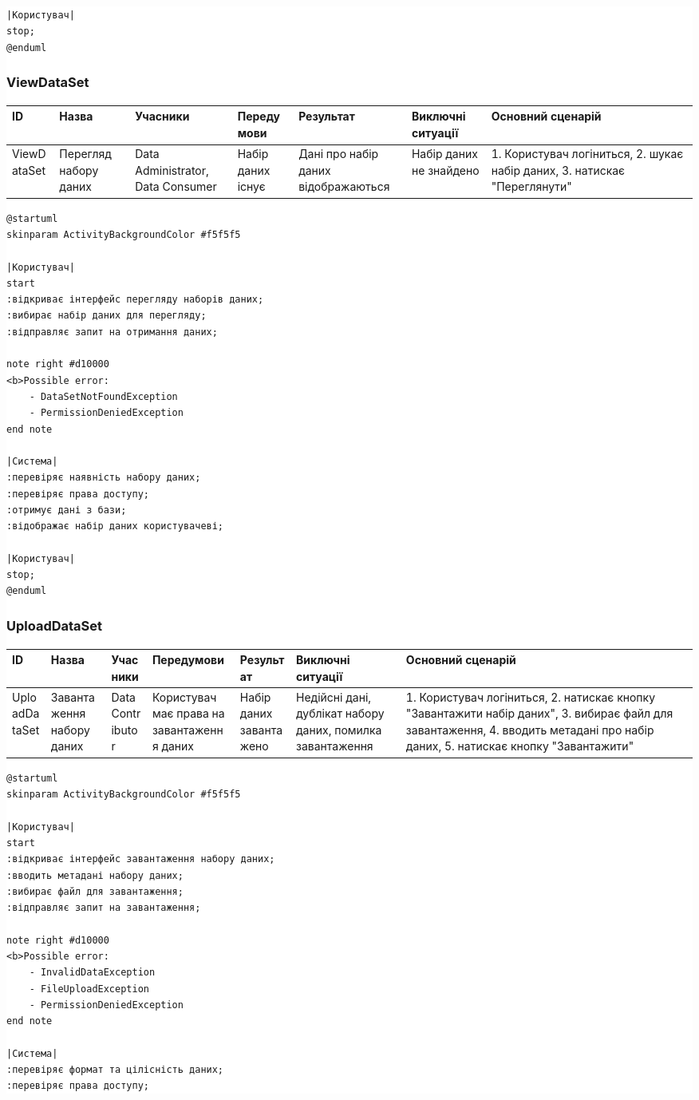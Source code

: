 ```
|Користувач|
stop;
@enduml
```

### ViewDataSet
| ID | Назва | Учасники | Передумови | Результат | Виключні ситуації | Основний сценарій |
|:----|:------|:---------|:-----------|:---------|:------------------|:-----------------|
| ViewDataSet | Перегляд набору даних | Data Administrator, Data Consumer | Набір даних існує | Дані про набір даних відображаються | Набір даних не знайдено | 1. Користувач логіниться, 2. шукає набір даних, 3. натискає "Переглянути" |

```
@startuml
skinparam ActivityBackgroundColor #f5f5f5

|Користувач|
start
:відкриває інтерфейс перегляду наборів даних;
:вибирає набір даних для перегляду;
:відправляє запит на отримання даних;

note right #d10000
<b>Possible error:
    - DataSetNotFoundException
    - PermissionDeniedException
end note

|Система|
:перевіряє наявність набору даних;
:перевіряє права доступу;
:отримує дані з бази;
:відображає набір даних користувачеві;

|Користувач|
stop;
@enduml
```

### UploadDataSet
| ID | Назва | Учасники | Передумови | Результат | Виключні ситуації | Основний сценарій |
|:----|:------|:---------|:-----------|:---------|:------------------|:-----------------|
| UploadDataSet | Завантаження набору даних | Data Contributor | Користувач має права на завантаження даних | Набір даних завантажено | Недійсні дані, дублікат набору даних, помилка завантаження | 1. Користувач логіниться, 2. натискає кнопку "Завантажити набір даних", 3. вибирає файл для завантаження, 4. вводить метадані про набір даних, 5. натискає кнопку "Завантажити" |

```
@startuml
skinparam ActivityBackgroundColor #f5f5f5

|Користувач|
start
:відкриває інтерфейс завантаження набору даних;
:вводить метадані набору даних;
:вибирає файл для завантаження;
:відправляє запит на завантаження;

note right #d10000
<b>Possible error:
    - InvalidDataException
    - FileUploadException
    - PermissionDeniedException
end note

|Система|
:перевіряє формат та цілісність даних;
:перевіряє права доступу;
```